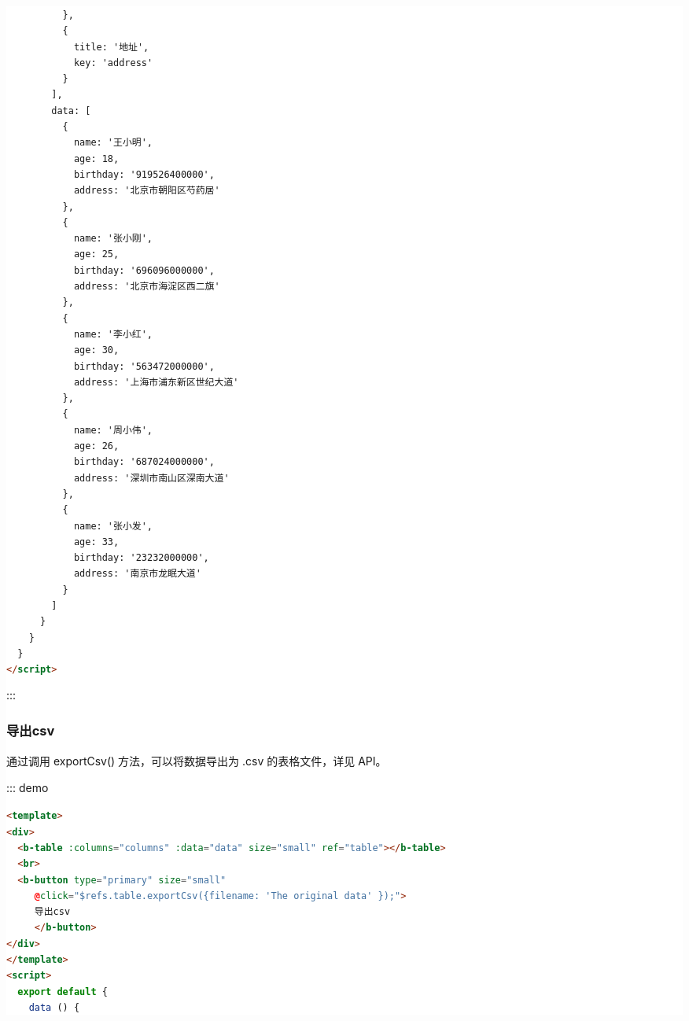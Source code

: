 ```html
          },
          {
            title: '地址',
            key: 'address'
          }
        ],
        data: [
          {
            name: '王小明',
            age: 18,
            birthday: '919526400000',
            address: '北京市朝阳区芍药居'
          },
          {
            name: '张小刚',
            age: 25,
            birthday: '696096000000',
            address: '北京市海淀区西二旗'
          },
          {
            name: '李小红',
            age: 30,
            birthday: '563472000000',
            address: '上海市浦东新区世纪大道'
          },
          {
            name: '周小伟',
            age: 26,
            birthday: '687024000000',
            address: '深圳市南山区深南大道'
          },
          {
            name: '张小发',
            age: 33,
            birthday: '23232000000',
            address: '南京市龙眠大道'
          }
        ]
      }
    }
  }
</script>
```
:::

### 导出csv

通过调用 exportCsv() 方法，可以将数据导出为 .csv 的表格文件，详见 API。

::: demo 
```html
<template>
<div>
  <b-table :columns="columns" :data="data" size="small" ref="table"></b-table>
  <br>
  <b-button type="primary" size="small" 
     @click="$refs.table.exportCsv({filename: 'The original data' });">
     导出csv
     </b-button>                                                          
</div>
</template>
<script>
  export default {
    data () {
```